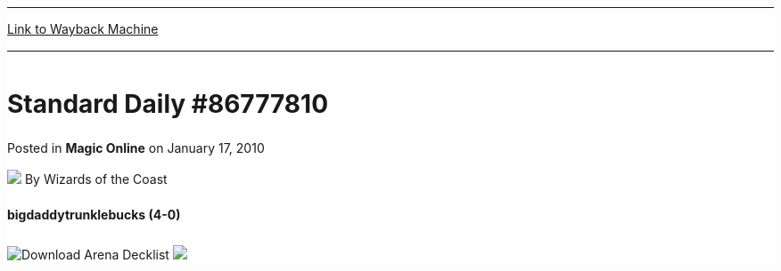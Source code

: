 
---
[Link to Wayback Machine](https://web.archive.org/web/20211202020316/https://magic.wizards.com/en/articles/archive/magic-online/standard-daily-86777810-2010-01-17)

[_metadata_:author]:- "Wizards of the Coast"
[_metadata_:description]:- "[decklist] Title: bigdaddytrunklebucks (4-0) 4 Arid Mesa 12 Mountain 4 Scalding Tarn 4 Teetering Peaks 4 Ball Lightning 4 Goblin Guide 3 Hell's Thunder 4 Hellspark Elemental 4 Plated Geopede 4 Burst Lightning 1 Chandra Nalaar 3 Earthquake 4 Lightning Bolt 2 Quenchable Fire 3 Volcanic Fallout *4 Dragon's Claw *3 Goblin Ruinblaster *4 Magma Spray *2 Quenchable Fire *2 Unstable"
[_metadata_:generator]:- "Drupal 7 (http://drupal.org)"
[_metadata_:node]:- "933311"
[_metadata_:publish_date]:- "2010-01-17"
[_metadata_:source]:- "div-main-content"
[_metadata_:title]:- "Standard Daily #86777810"
[_metadata_:wayback_capture_timestamp]:- "2021-12-02 02:03:16"
[_metadata_:wayback_raw_url]:- "https://web.archive.org/web/20211202020316id_/https://magic.wizards.com/en/articles/archive/magic-online/standard-daily-86777810-2010-01-17"
[_metadata_:wayback_url]:- "https://magic.wizards.com/en/articles/archive/magic-online/standard-daily-86777810-2010-01-17"
---


Standard Daily #86777810
========================



 Posted in **Magic Online**
 on January 17, 2010 






![](https://media.magic.wizards.com/styles/auth_small/public/images/person/wizards_author.jpg)
By Wizards of the Coast

















#### bigdaddytrunklebucks (4-0)


##### 






![Download Arena Decklist](https://web.archive.org/web/20211024134741im_/https://magic.wizards.com/sites/all/modules/features/wiz_bean_content_deck_list/icons/decklist_download_arena.png)
![](https://web.archive.org/web/20160726232508im_/http://magic.wizards.com/sites/all/modules/features/wiz_bean_content_deck_list/icons/decklist_download.png)
